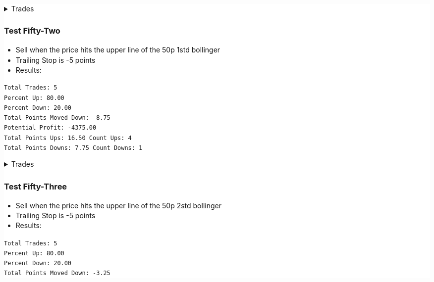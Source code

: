 
<details><summary>Trades</summary></details>

### Test Fifty-Two
* Sell when the price hits the upper line of the 50p 1std bollinger
* Trailing Stop is -5 points
* Results:
```
Total Trades: 5
Percent Up: 80.00
Percent Down: 20.00
Total Points Moved Down: -8.75
Potential Profit: -4375.00
Total Points Ups: 16.50 Count Ups: 4
Total Points Downs: 7.75 Count Downs: 1
```

<details><summary>Trades</summary></details>

### Test Fifty-Three
* Sell when the price hits the upper line of the 50p 2std bollinger
* Trailing Stop is -5 points
* Results:
```
Total Trades: 5
Percent Up: 80.00
Percent Down: 20.00
Total Points Moved Down: -3.25
